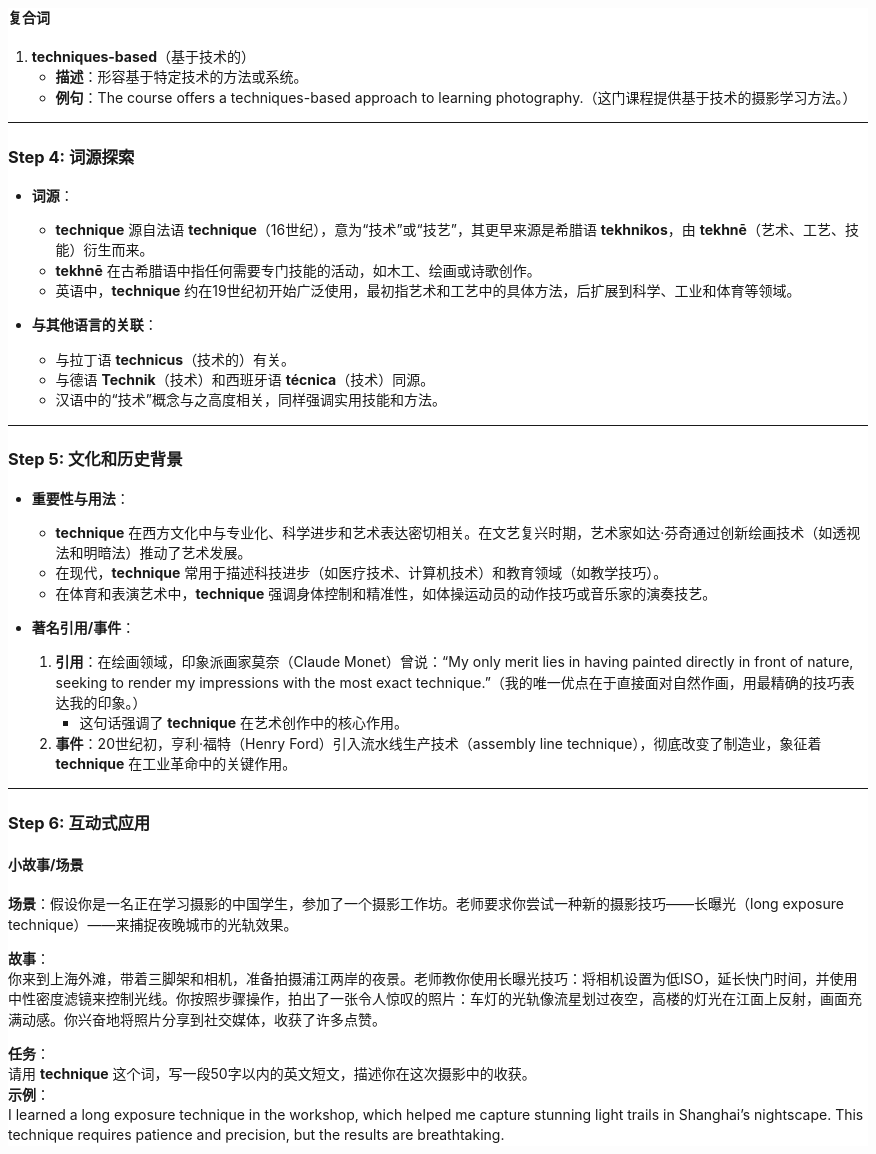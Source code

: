 #### 复合词
1. **techniques-based**（基于技术的）
   - **描述**：形容基于特定技术的方法或系统。
   - **例句**：The course offers a techniques-based approach to learning photography.（这门课程提供基于技术的摄影学习方法。）

---

### Step 4: 词源探索

- **词源**：
  - **technique** 源自法语 **technique**（16世纪），意为“技术”或“技艺”，其更早来源是希腊语 **tekhnikos**，由 **tekhnē**（艺术、工艺、技能）衍生而来。
  - **tekhnē** 在古希腊语中指任何需要专门技能的活动，如木工、绘画或诗歌创作。
  - 英语中，**technique** 约在19世纪初开始广泛使用，最初指艺术和工艺中的具体方法，后扩展到科学、工业和体育等领域。

- **与其他语言的关联**：
  - 与拉丁语 **technicus**（技术的）有关。
  - 与德语 **Technik**（技术）和西班牙语 **técnica**（技术）同源。
  - 汉语中的“技术”概念与之高度相关，同样强调实用技能和方法。

---

### Step 5: 文化和历史背景

- **重要性与用法**：
  - **technique** 在西方文化中与专业化、科学进步和艺术表达密切相关。在文艺复兴时期，艺术家如达·芬奇通过创新绘画技术（如透视法和明暗法）推动了艺术发展。
  - 在现代，**technique** 常用于描述科技进步（如医疗技术、计算机技术）和教育领域（如教学技巧）。
  - 在体育和表演艺术中，**technique** 强调身体控制和精准性，如体操运动员的动作技巧或音乐家的演奏技艺。

- **著名引用/事件**：
  1. **引用**：在绘画领域，印象派画家莫奈（Claude Monet）曾说：“My only merit lies in having painted directly in front of nature, seeking to render my impressions with the most exact technique.”（我的唯一优点在于直接面对自然作画，用最精确的技巧表达我的印象。）
     - 这句话强调了 **technique** 在艺术创作中的核心作用。
  2. **事件**：20世纪初，亨利·福特（Henry Ford）引入流水线生产技术（assembly line technique），彻底改变了制造业，象征着 **technique** 在工业革命中的关键作用。

---

### Step 6: 互动式应用

#### 小故事/场景
**场景**：假设你是一名正在学习摄影的中国学生，参加了一个摄影工作坊。老师要求你尝试一种新的摄影技巧——长曝光（long exposure technique）——来捕捉夜晚城市的光轨效果。

**故事**：  
你来到上海外滩，带着三脚架和相机，准备拍摄浦江两岸的夜景。老师教你使用长曝光技巧：将相机设置为低ISO，延长快门时间，并使用中性密度滤镜来控制光线。你按照步骤操作，拍出了一张令人惊叹的照片：车灯的光轨像流星划过夜空，高楼的灯光在江面上反射，画面充满动感。你兴奋地将照片分享到社交媒体，收获了许多点赞。

**任务**：  
请用 **technique** 这个词，写一段50字以内的英文短文，描述你在这次摄影中的收获。  
**示例**：  
I learned a long exposure technique in the workshop, which helped me capture stunning light trails in Shanghai’s nightscape. This technique requires patience and precision, but the results are breathtaking.  
